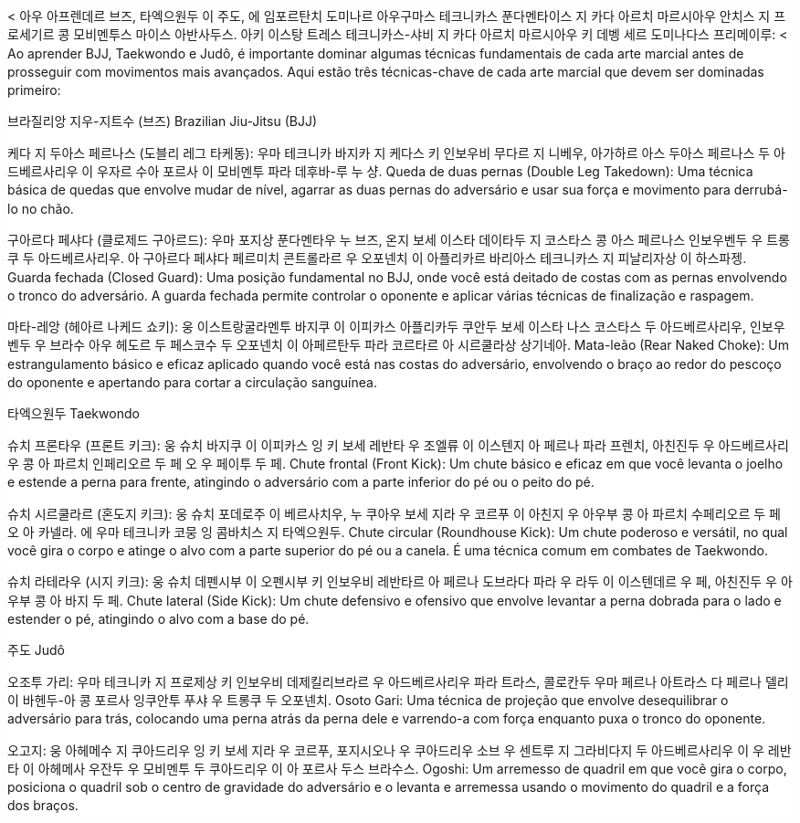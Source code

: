 < 아우 아프렌데르 브즈, 타엑으원두 이 주도, 에 임포르탄치 도미나르 아우구마스 테크니카스 푼다멘타이스 지 카다 아르치 마르시아우 안치스 지 프로세기르 콩 모비멘투스 마이스 아반사두스. 아키 이스탕 트레스 테크니카스-샤비 지 카다 아르치 마르시아우 키 데벵 세르 도미나다스 프리메이루:
< Ao aprender BJJ, Taekwondo e Judô, é importante dominar algumas técnicas fundamentais de cada arte marcial antes de prosseguir com movimentos mais avançados. Aqui estão três técnicas-chave de cada arte marcial que devem ser dominadas primeiro:

브라질리앙 지우-지트수 (브즈)
Brazilian Jiu-Jitsu (BJJ)

케다 지 두아스 페르나스 (도블리 레그 타케동): 우마 테크니카 바지카 지 케다스 키 인보우비 무다르 지 니베우, 아가하르 아스 두아스 페르나스 두 아드베르사리우 이 우자르 수아 포르사 이 모비멘투 파라 데후바-루 누 샹.
Queda de duas pernas (Double Leg Takedown): Uma técnica básica de quedas que envolve mudar de nível, agarrar as duas pernas do adversário e usar sua força e movimento para derrubá-lo no chão.

구아르다 페샤다 (클로제드 구아르드): 우마 포지상 푼다멘타우 누 브즈, 온지 보세 이스타 데이타두 지 코스타스 콩 아스 페르나스 인보우벤두 우 트롱쿠 두 아드베르사리우. 아 구아르다 페샤다 페르미치 콘트롤라르 우 오포넨치 이 아플리카르 바리아스 테크니카스 지 피날리자상 이 하스파젱.
Guarda fechada (Closed Guard): Uma posição fundamental no BJJ, onde você está deitado de costas com as pernas envolvendo o tronco do adversário. A guarda fechada permite controlar o oponente e aplicar várias técnicas de finalização e raspagem.

마타-레앙 (헤아르 나케드 쇼키): 웅 이스트랑굴라멘투 바지쿠 이 이피카스 아플리카두 쿠안두 보세 이스타 나스 코스타스 두 아드베르사리우, 인보우벤두 우 브라수 아우 헤도르 두 페스코수 두 오포넨치 이 아페르탄두 파라 코르타르 아 시르쿨라상 상기네아.
Mata-leão (Rear Naked Choke): Um estrangulamento básico e eficaz aplicado quando você está nas costas do adversário, envolvendo o braço ao redor do pescoço do oponente e apertando para cortar a circulação sanguínea.

타엑으원두
Taekwondo

슈치 프론타우 (프론트 키크): 웅 슈치 바지쿠 이 이피카스 잉 키 보세 레반타 우 조엘류 이 이스텐지 아 페르나 파라 프렌치, 아친진두 우 아드베르사리우 콩 아 파르치 인페리오르 두 페 오 우 페이투 두 페.
Chute frontal (Front Kick): Um chute básico e eficaz em que você levanta o joelho e estende a perna para frente, atingindo o adversário com a parte inferior do pé ou o peito do pé.

슈치 시르쿨라르 (혼도지 키크): 웅 슈치 포데로주 이 베르사치우, 누 쿠아우 보세 지라 우 코르푸 이 아친지 우 아우부 콩 아 파르치 수페리오르 두 페 오 아 카넬라. 에 우마 테크니카 코뭉 잉 콤바치스 지 타엑으원두.
Chute circular (Roundhouse Kick): Um chute poderoso e versátil, no qual você gira o corpo e atinge o alvo com a parte superior do pé ou a canela. É uma técnica comum em combates de Taekwondo.

슈치 라테라우 (시지 키크): 웅 슈치 데펜시부 이 오펜시부 키 인보우비 레반타르 아 페르나 도브라다 파라 우 라두 이 이스텐데르 우 페, 아친진두 우 아우부 콩 아 바지 두 페.
Chute lateral (Side Kick): Um chute defensivo e ofensivo que envolve levantar a perna dobrada para o lado e estender o pé, atingindo o alvo com a base do pé.

주도
Judô

오조투 가리: 우마 테크니카 지 프로제상 키 인보우비 데제킬리브라르 우 아드베르사리우 파라 트라스, 콜로칸두 우마 페르나 아트라스 다 페르나 델리 이 바헨두-아 콩 포르사 잉쿠안투 푸샤 우 트롱쿠 두 오포넨치.
Osoto Gari: Uma técnica de projeção que envolve desequilibrar o adversário para trás, colocando uma perna atrás da perna dele e varrendo-a com força enquanto puxa o tronco do oponente.

오고지: 웅 아헤메수 지 쿠아드리우 잉 키 보세 지라 우 코르푸, 포지시오나 우 쿠아드리우 소브 우 센트루 지 그라비다지 두 아드베르사리우 이 우 레반타 이 아헤메사 우잔두 우 모비멘투 두 쿠아드리우 이 아 포르사 두스 브라수스.
Ogoshi: Um arremesso de quadril em que você gira o corpo, posiciona o quadril sob o centro de gravidade do adversário e o levanta e arremessa usando o movimento do quadril e a força dos braços.
